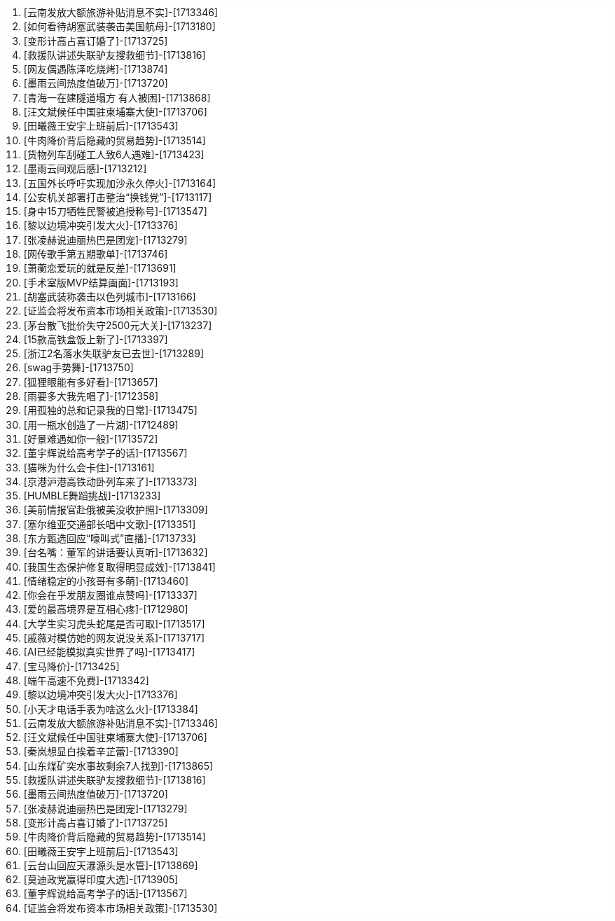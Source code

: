 1. [云南发放大额旅游补贴消息不实]-[1713346]
1. [如何看待胡塞武装袭击美国航母]-[1713180]
1. [变形计高占喜订婚了]-[1713725]
1. [救援队讲述失联驴友搜救细节]-[1713816]
1. [网友偶遇陈泽吃烧烤]-[1713874]
1. [墨雨云间热度值破万]-[1713720]
1. [青海一在建隧道塌方 有人被困]-[1713868]
1. [汪文斌候任中国驻柬埔寨大使]-[1713706]
1. [田曦薇王安宇上班前后]-[1713543]
1. [牛肉降价背后隐藏的贸易趋势]-[1713514]
1. [货物列车刮碰工人致6人遇难]-[1713423]
1. [墨雨云间观后感]-[1713212]
1. [五国外长呼吁实现加沙永久停火]-[1713164]
1. [公安机关部署打击整治“换钱党”]-[1713117]
1. [身中15刀牺牲民警被追授称号]-[1713547]
1. [黎以边境冲突引发大火]-[1713376]
1. [张凌赫说迪丽热巴是团宠]-[1713279]
1. [网传歌手第五期歌单]-[1713746]
1. [萧蘅恋爱玩的就是反差]-[1713691]
1. [手术室版MVP结算画面]-[1713193]
1. [胡塞武装称袭击以色列城市]-[1713166]
1. [证监会将发布资本市场相关政策]-[1713530]
1. [茅台散飞批价失守2500元大关]-[1713237]
1. [15款高铁盒饭上新了]-[1713397]
1. [浙江2名落水失联驴友已去世]-[1713289]
1. [swag手势舞]-[1713750]
1. [狐狸眼能有多好看]-[1713657]
1. [雨要多大我先唱了]-[1712358]
1. [用孤独的总和记录我的日常]-[1713475]
1. [用一瓶水创造了一片湖]-[1712489]
1. [好景难遇如你一般]-[1713572]
1. [董宇辉说给高考学子的话]-[1713567]
1. [猫咪为什么会卡住]-[1713161]
1. [京港沪港高铁动卧列车来了]-[1713373]
1. [HUMBLE舞蹈挑战]-[1713233]
1. [美前情报官赴俄被美没收护照]-[1713309]
1. [塞尔维亚交通部长唱中文歌]-[1713351]
1. [东方甄选回应“嚎叫式”直播]-[1713733]
1. [台名嘴：董军的讲话要认真听]-[1713632]
1. [我国生态保护修复取得明显成效]-[1713841]
1. [情绪稳定的小孩哥有多萌]-[1713460]
1. [你会在乎发朋友圈谁点赞吗]-[1713337]
1. [爱的最高境界是互相心疼]-[1712980]
1. [大学生实习虎头蛇尾是否可取]-[1713517]
1. [戚薇对模仿她的网友说没关系]-[1713717]
1. [AI已经能模拟真实世界了吗]-[1713417]
1. [宝马降价]-[1713425]
1. [端午高速不免费]-[1713342]
1. [黎以边境冲突引发大火]-[1713376]
1. [小天才电话手表为啥这么火]-[1713384]
1. [云南发放大额旅游补贴消息不实]-[1713346]
1. [汪文斌候任中国驻柬埔寨大使]-[1713706]
1. [秦岚想显白挨着辛芷蕾]-[1713390]
1. [山东煤矿突水事故剩余7人找到]-[1713865]
1. [救援队讲述失联驴友搜救细节]-[1713816]
1. [墨雨云间热度值破万]-[1713720]
1. [张凌赫说迪丽热巴是团宠]-[1713279]
1. [变形计高占喜订婚了]-[1713725]
1. [牛肉降价背后隐藏的贸易趋势]-[1713514]
1. [田曦薇王安宇上班前后]-[1713543]
1. [云台山回应天瀑源头是水管]-[1713869]
1. [莫迪政党赢得印度大选]-[1713905]
1. [董宇辉说给高考学子的话]-[1713567]
1. [证监会将发布资本市场相关政策]-[1713530]